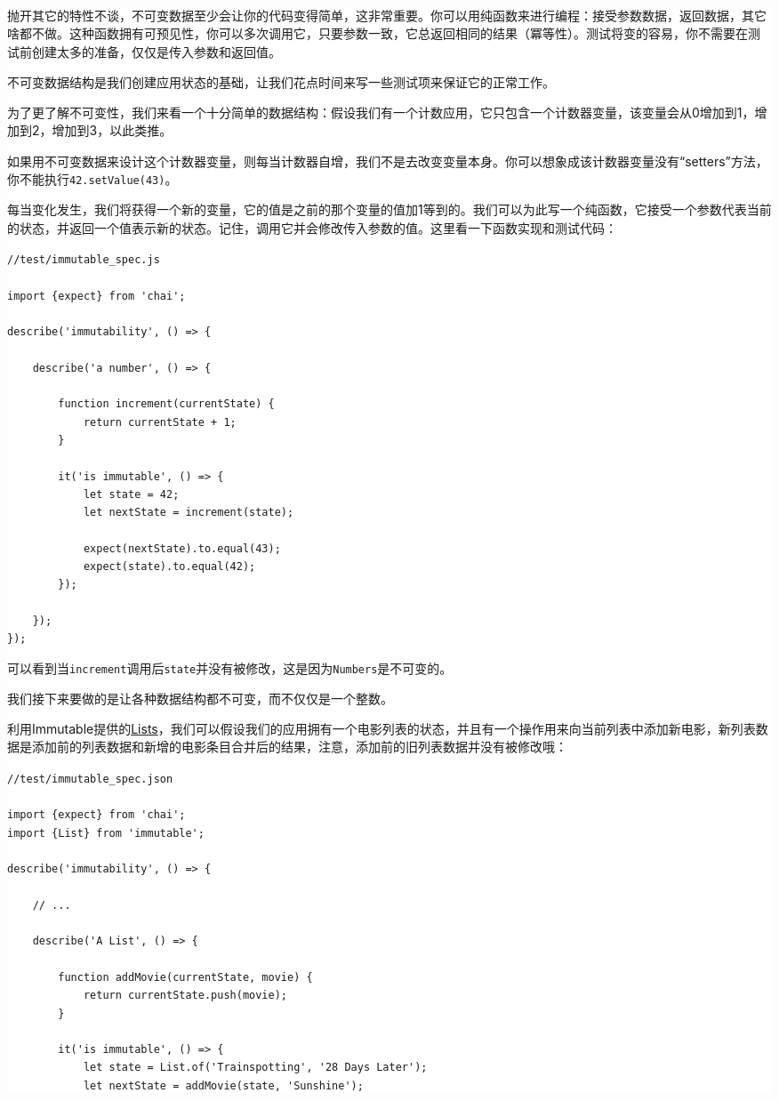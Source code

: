 抛开其它的特性不谈，不可变数据至少会让你的代码变得简单，这非常重要。你可以用纯函数来进行编程：接受参数数据，返回数据，其它啥都不做。这种函数拥有可预见性，你可以多次调用它，只要参数一致，它总返回相同的结果（冪等性）。测试将变的容易，你不需要在测试前创建太多的准备，仅仅是传入参数和返回值。

不可变数据结构是我们创建应用状态的基础，让我们花点时间来写一些测试项来保证它的正常工作。

为了更了解不可变性，我们来看一个十分简单的数据结构：假设我们有一个计数应用，它只包含一个计数器变量，该变量会从0增加到1，增加到2，增加到3，以此类推。

如果用不可变数据来设计这个计数器变量，则每当计数器自增，我们不是去改变变量本身。你可以想象成该计数器变量没有“setters”方法，你不能执行`42.setValue(43)`。

每当变化发生，我们将获得一个新的变量，它的值是之前的那个变量的值加1等到的。我们可以为此写一个纯函数，它接受一个参数代表当前的状态，并返回一个值表示新的状态。记住，调用它并会修改传入参数的值。这里看一下函数实现和测试代码：

	//test/immutable_spec.js

	import {expect} from 'chai';

	describe('immutability', () => {

  		describe('a number', () => {

    		function increment(currentState) {
      			return currentState + 1;
    		}

    		it('is immutable', () => {
      			let state = 42;
      			let nextState = increment(state);

      			expect(nextState).to.equal(43);
      			expect(state).to.equal(42);
    		});

  		});
	});

可以看到当`increment`调用后`state`并没有被修改，这是因为`Numbers`是不可变的。

我们接下来要做的是让各种数据结构都不可变，而不仅仅是一个整数。

利用Immutable提供的[Lists](https://facebook.github.io/immutable-js/docs/#/Listf)，我们可以假设我们的应用拥有一个电影列表的状态，并且有一个操作用来向当前列表中添加新电影，新列表数据是添加前的列表数据和新增的电影条目合并后的结果，注意，添加前的旧列表数据并没有被修改哦：

	//test/immutable_spec.json

	import {expect} from 'chai';
	import {List} from 'immutable';

	describe('immutability', () => {

  		// ...

  		describe('A List', () => {

    		function addMovie(currentState, movie) {
      			return currentState.push(movie);
    		}

    		it('is immutable', () => {
      			let state = List.of('Trainspotting', '28 Days Later');
      			let nextState = addMovie(state, 'Sunshine');
